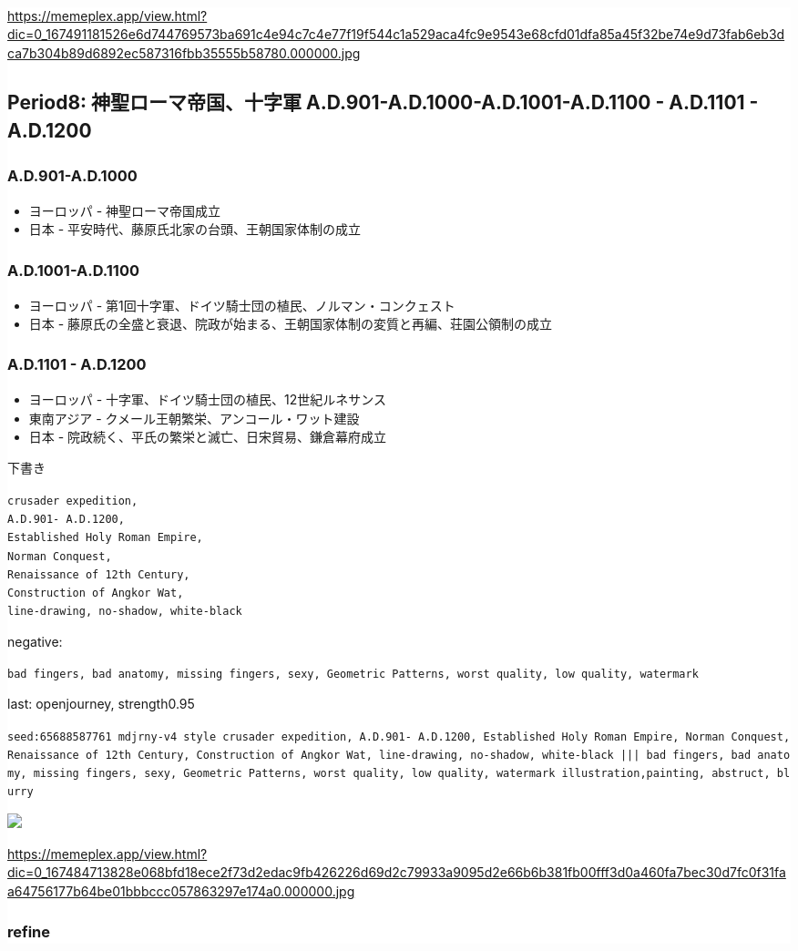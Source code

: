https://memeplex.app/view.html?dic=0_167491181526e6d744769573ba691c4e94c7c4e77f19f544c1a529aca4fc9e9543e68cfd01dfa85a45f32be74e9d73fab6eb3dca7b304b89d6892ec587316fbb35555b58780.000000.jpg


## Period8: 神聖ローマ帝国、十字軍  A.D.901-A.D.1000-A.D.1001-A.D.1100 - A.D.1101 - A.D.1200

### A.D.901-A.D.1000

- ヨーロッパ - 神聖ローマ帝国成立
- 日本  - 平安時代、藤原氏北家の台頭、王朝国家体制の成立

### A.D.1001-A.D.1100

- ヨーロッパ - 第1回十字軍、ドイツ騎士団の植民、ノルマン・コンクェスト
- 日本 - 藤原氏の全盛と衰退、院政が始まる、王朝国家体制の変質と再編、荘園公領制の成立

### A.D.1101 - A.D.1200

- ヨーロッパ - 十字軍、ドイツ騎士団の植民、12世紀ルネサンス
- 東南アジア - クメール王朝繁栄、アンコール・ワット建設
- 日本 - 院政続く、平氏の繁栄と滅亡、日宋貿易、鎌倉幕府成立

下書き

```
crusader expedition,
A.D.901- A.D.1200,
Established Holy Roman Empire,
Norman Conquest,
Renaissance of 12th Century,
Construction of Angkor Wat,
line-drawing, no-shadow, white-black
```

negative:

```
bad fingers, bad anatomy, missing fingers, sexy, Geometric Patterns, worst quality, low quality, watermark
```

last: openjourney, strength0.95
```
seed:65688587761 mdjrny-v4 style crusader expedition, A.D.901- A.D.1200, Established Holy Roman Empire, Norman Conquest, Renaissance of 12th Century, Construction of Angkor Wat, line-drawing, no-shadow, white-black ||| bad fingers, bad anatomy, missing fingers, sexy, Geometric Patterns, worst quality, low quality, watermark illustration,painting, abstruct, blurry
```

![](period8_res_0_167484713828e068bfd18ece2f73d2edac9fb426226d69d2c79933a9095d2e66b6b381fb00fff3d0a460fa7bec30d7fc0f31faa64756177b64be01bbbccc057863297e174a0.000000.jpg)

https://memeplex.app/view.html?dic=0_167484713828e068bfd18ece2f73d2edac9fb426226d69d2c79933a9095d2e66b6b381fb00fff3d0a460fa7bec30d7fc0f31faa64756177b64be01bbbccc057863297e174a0.000000.jpg

### refine
